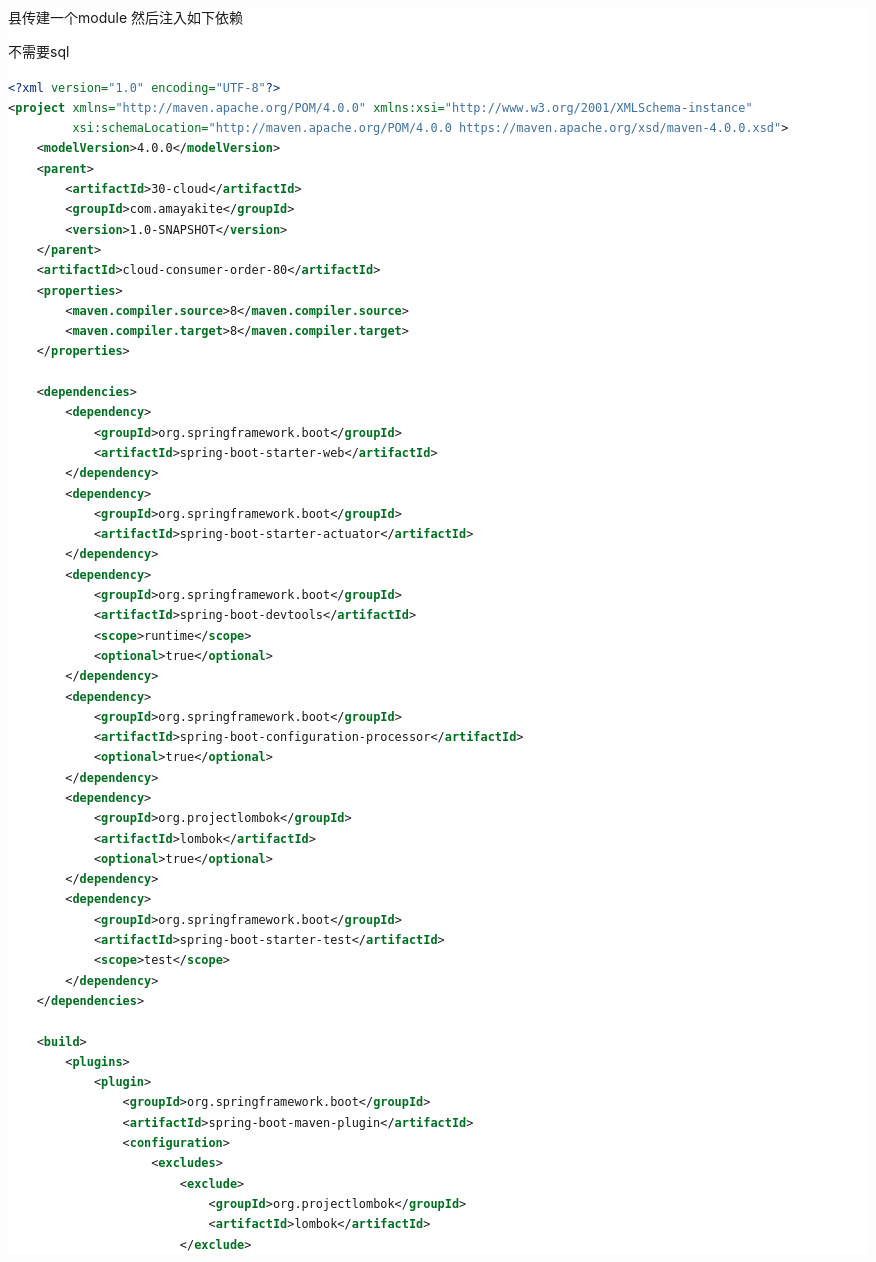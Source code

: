 县传建一个module 然后注入如下依赖

不需要sql

```xml
<?xml version="1.0" encoding="UTF-8"?>
<project xmlns="http://maven.apache.org/POM/4.0.0" xmlns:xsi="http://www.w3.org/2001/XMLSchema-instance"
         xsi:schemaLocation="http://maven.apache.org/POM/4.0.0 https://maven.apache.org/xsd/maven-4.0.0.xsd">
    <modelVersion>4.0.0</modelVersion>
    <parent>
        <artifactId>30-cloud</artifactId>
        <groupId>com.amayakite</groupId>
        <version>1.0-SNAPSHOT</version>
    </parent>
    <artifactId>cloud-consumer-order-80</artifactId>
    <properties>
        <maven.compiler.source>8</maven.compiler.source>
        <maven.compiler.target>8</maven.compiler.target>
    </properties>

    <dependencies>
        <dependency>
            <groupId>org.springframework.boot</groupId>
            <artifactId>spring-boot-starter-web</artifactId>
        </dependency>
        <dependency>
            <groupId>org.springframework.boot</groupId>
            <artifactId>spring-boot-starter-actuator</artifactId>
        </dependency>
        <dependency>
            <groupId>org.springframework.boot</groupId>
            <artifactId>spring-boot-devtools</artifactId>
            <scope>runtime</scope>
            <optional>true</optional>
        </dependency>
        <dependency>
            <groupId>org.springframework.boot</groupId>
            <artifactId>spring-boot-configuration-processor</artifactId>
            <optional>true</optional>
        </dependency>
        <dependency>
            <groupId>org.projectlombok</groupId>
            <artifactId>lombok</artifactId>
            <optional>true</optional>
        </dependency>
        <dependency>
            <groupId>org.springframework.boot</groupId>
            <artifactId>spring-boot-starter-test</artifactId>
            <scope>test</scope>
        </dependency>
    </dependencies>

    <build>
        <plugins>
            <plugin>
                <groupId>org.springframework.boot</groupId>
                <artifactId>spring-boot-maven-plugin</artifactId>
                <configuration>
                    <excludes>
                        <exclude>
                            <groupId>org.projectlombok</groupId>
                            <artifactId>lombok</artifactId>
                        </exclude>
```